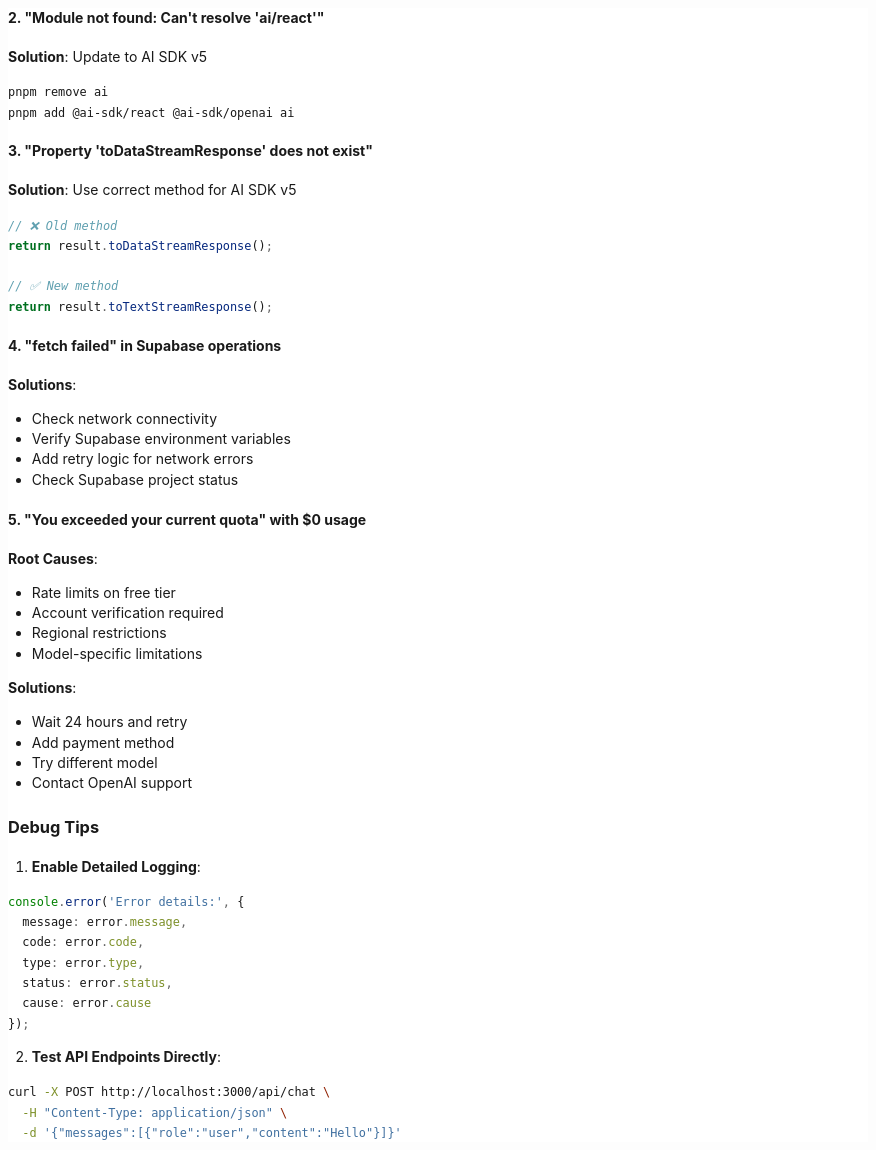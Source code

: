 #### 2. "Module not found: Can't resolve 'ai/react'"
**Solution**: Update to AI SDK v5
```bash
pnpm remove ai
pnpm add @ai-sdk/react @ai-sdk/openai ai
```

#### 3. "Property 'toDataStreamResponse' does not exist"
**Solution**: Use correct method for AI SDK v5
```typescript
// ❌ Old method
return result.toDataStreamResponse();

// ✅ New method
return result.toTextStreamResponse();
```

#### 4. "fetch failed" in Supabase operations
**Solutions**:
- Check network connectivity
- Verify Supabase environment variables
- Add retry logic for network errors
- Check Supabase project status

#### 5. "You exceeded your current quota" with $0 usage
**Root Causes**:
- Rate limits on free tier
- Account verification required
- Regional restrictions
- Model-specific limitations

**Solutions**:
- Wait 24 hours and retry
- Add payment method
- Try different model
- Contact OpenAI support

### Debug Tips

1. **Enable Detailed Logging**:
```typescript
console.error('Error details:', {
  message: error.message,
  code: error.code,
  type: error.type,
  status: error.status,
  cause: error.cause
});
```

2. **Test API Endpoints Directly**:
```bash
curl -X POST http://localhost:3000/api/chat \
  -H "Content-Type: application/json" \
  -d '{"messages":[{"role":"user","content":"Hello"}]}'
```

